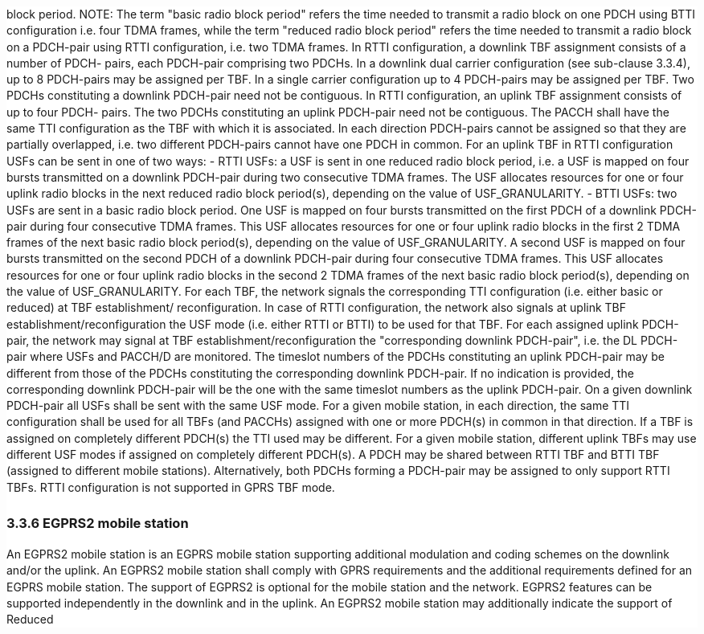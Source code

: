 block period.
NOTE: The term "basic radio block period" refers the time needed to transmit a
radio block on one PDCH using BTTI configuration i.e. four TDMA frames, while
the term "reduced radio block period" refers the time needed to transmit a
radio block on a PDCH-pair using RTTI configuration, i.e. two TDMA frames.
In RTTI configuration, a downlink TBF assignment consists of a number of PDCH-
pairs, each PDCH-pair comprising two PDCHs. In a downlink dual carrier
configuration (see sub-clause 3.3.4), up to 8 PDCH-pairs may be assigned per
TBF. In a single carrier configuration up to 4 PDCH-pairs may be assigned per
TBF. Two PDCHs constituting a downlink PDCH-pair need not be contiguous.
In RTTI configuration, an uplink TBF assignment consists of up to four PDCH-
pairs. The two PDCHs constituting an uplink PDCH-pair need not be contiguous.
The PACCH shall have the same TTI configuration as the TBF with which it is
associated.
In each direction PDCH-pairs cannot be assigned so that they are partially
overlapped, i.e. two different PDCH-pairs cannot have one PDCH in common.
For an uplink TBF in RTTI configuration USFs can be sent in one of two ways:
\- RTTI USFs: a USF is sent in one reduced radio block period, i.e. a USF is
mapped on four bursts transmitted on a downlink PDCH-pair during two
consecutive TDMA frames. The USF allocates resources for one or four uplink
radio blocks in the next reduced radio block period(s), depending on the value
of USF_GRANULARITY.
\- BTTI USFs: two USFs are sent in a basic radio block period. One USF is
mapped on four bursts transmitted on the first PDCH of a downlink PDCH-pair
during four consecutive TDMA frames. This USF allocates resources for one or
four uplink radio blocks in the first 2 TDMA frames of the next basic radio
block period(s), depending on the value of USF_GRANULARITY. A second USF is
mapped on four bursts transmitted on the second PDCH of a downlink PDCH-pair
during four consecutive TDMA frames. This USF allocates resources for one or
four uplink radio blocks in the second 2 TDMA frames of the next basic radio
block period(s), depending on the value of USF_GRANULARITY.
For each TBF, the network signals the corresponding TTI configuration (i.e.
either basic or reduced) at TBF establishment/ reconfiguration. In case of
RTTI configuration, the network also signals at uplink TBF
establishment/reconfiguration the USF mode (i.e. either RTTI or BTTI) to be
used for that TBF.
For each assigned uplink PDCH-pair, the network may signal at TBF
establishment/reconfiguration the "corresponding downlink PDCH-pair", i.e. the
DL PDCH-pair where USFs and PACCH/D are monitored. The timeslot numbers of the
PDCHs constituting an uplink PDCH-pair may be different from those of the
PDCHs constituting the corresponding downlink PDCH-pair. If no indication is
provided, the corresponding downlink PDCH-pair will be the one with the same
timeslot numbers as the uplink PDCH-pair.
On a given downlink PDCH-pair all USFs shall be sent with the same USF mode.
For a given mobile station, in each direction, the same TTI configuration
shall be used for all TBFs (and PACCHs) assigned with one or more PDCH(s) in
common in that direction. If a TBF is assigned on completely different PDCH(s)
the TTI used may be different.
For a given mobile station, different uplink TBFs may use different USF modes
if assigned on completely different PDCH(s).
A PDCH may be shared between RTTI TBF and BTTI TBF (assigned to different
mobile stations). Alternatively, both PDCHs forming a PDCH-pair may be
assigned to only support RTTI TBFs.
RTTI configuration is not supported in GPRS TBF mode.
### 3.3.6 EGPRS2 mobile station
An EGPRS2 mobile station is an EGPRS mobile station supporting additional
modulation and coding schemes on the downlink and/or the uplink. An EGPRS2
mobile station shall comply with GPRS requirements and the additional
requirements defined for an EGPRS mobile station. The support of EGPRS2 is
optional for the mobile station and the network.
EGPRS2 features can be supported independently in the downlink and in the
uplink.
An EGPRS2 mobile station may additionally indicate the support of Reduced